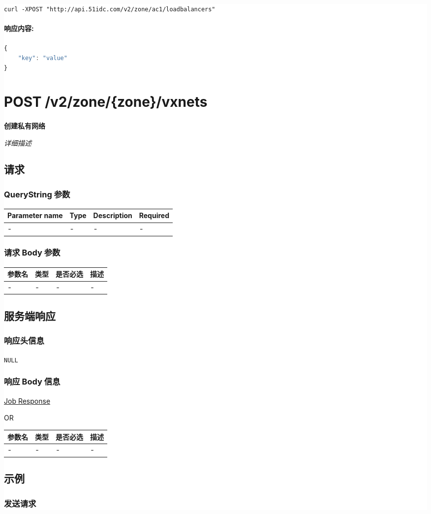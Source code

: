 ` curl -XPOST "http://api.51idc.com/v2/zone/ac1/loadbalancers" `

#### 响应内容:

```js
{
    "key": "value"
} 
```



# POST /v2/zone/{zone}/vxnets

**创建私有网络**

*详细描述*

## 请求

### QueryString 参数

|Parameter name | Type | Description | Required|
| -- | -- | -- | -- |
|-|-|-|-|

### 请求 Body 参数

|参数名 | 类型 | 是否必选 | 描述 |
| -- | -- | -- | -- |
|-|-|-|-|

## 服务端响应

### 响应头信息

`NULL`

### 响应 Body 信息

[Job Response](http://www.51idc.com)

OR

|参数名 | 类型 | 是否必选 | 描述 |
| -- | -- | -- | -- |
|-|-|-|-|

## 示例

### 发送请求
